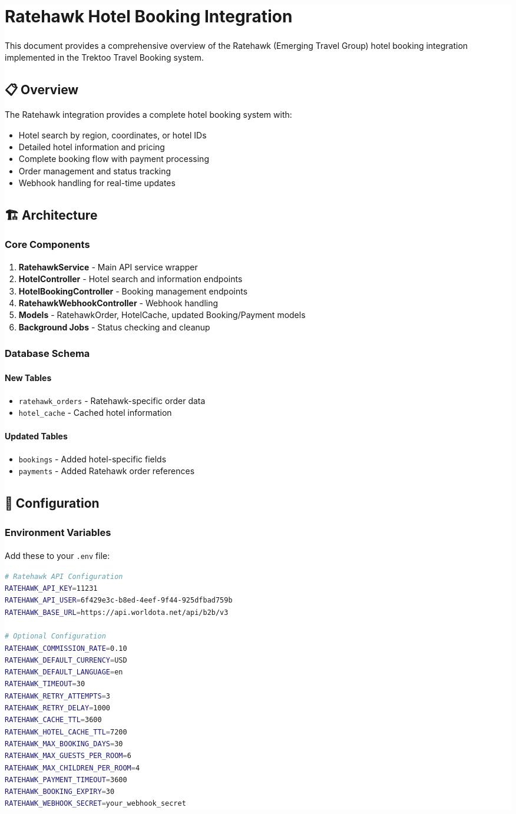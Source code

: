 # Ratehawk Hotel Booking Integration

This document provides a comprehensive overview of the Ratehawk (Emerging Travel Group) hotel booking integration implemented in the Trektoo Travel Booking system.

## 📋 Overview

The Ratehawk integration provides a complete hotel booking system with:
- Hotel search by region, coordinates, or hotel IDs
- Detailed hotel information and pricing
- Complete booking flow with payment processing
- Order management and status tracking
- Webhook handling for real-time updates

## 🏗️ Architecture

### Core Components

1. **RatehawkService** - Main API service wrapper
2. **HotelController** - Hotel search and information endpoints
3. **HotelBookingController** - Booking management endpoints
4. **RatehawkWebhookController** - Webhook handling
5. **Models** - RatehawkOrder, HotelCache, updated Booking/Payment models
6. **Background Jobs** - Status checking and cleanup

### Database Schema

#### New Tables
- `ratehawk_orders` - Ratehawk-specific order data
- `hotel_cache` - Cached hotel information

#### Updated Tables
- `bookings` - Added hotel-specific fields
- `payments` - Added Ratehawk order references

## 🔧 Configuration

### Environment Variables

Add these to your `.env` file:

```bash
# Ratehawk API Configuration
RATEHAWK_API_KEY=11231
RATEHAWK_API_USER=6f429e3c-b8ed-4eef-9f44-925dfbad759b
RATEHAWK_BASE_URL=https://api.worldota.net/api/b2b/v3

# Optional Configuration
RATEHAWK_COMMISSION_RATE=0.10
RATEHAWK_DEFAULT_CURRENCY=USD
RATEHAWK_DEFAULT_LANGUAGE=en
RATEHAWK_TIMEOUT=30
RATEHAWK_RETRY_ATTEMPTS=3
RATEHAWK_RETRY_DELAY=1000
RATEHAWK_CACHE_TTL=3600
RATEHAWK_HOTEL_CACHE_TTL=7200
RATEHAWK_MAX_BOOKING_DAYS=30
RATEHAWK_MAX_GUESTS_PER_ROOM=6
RATEHAWK_MAX_CHILDREN_PER_ROOM=4
RATEHAWK_PAYMENT_TIMEOUT=3600
RATEHAWK_BOOKING_EXPIRY=30
RATEHAWK_WEBHOOK_SECRET=your_webhook_secret
```